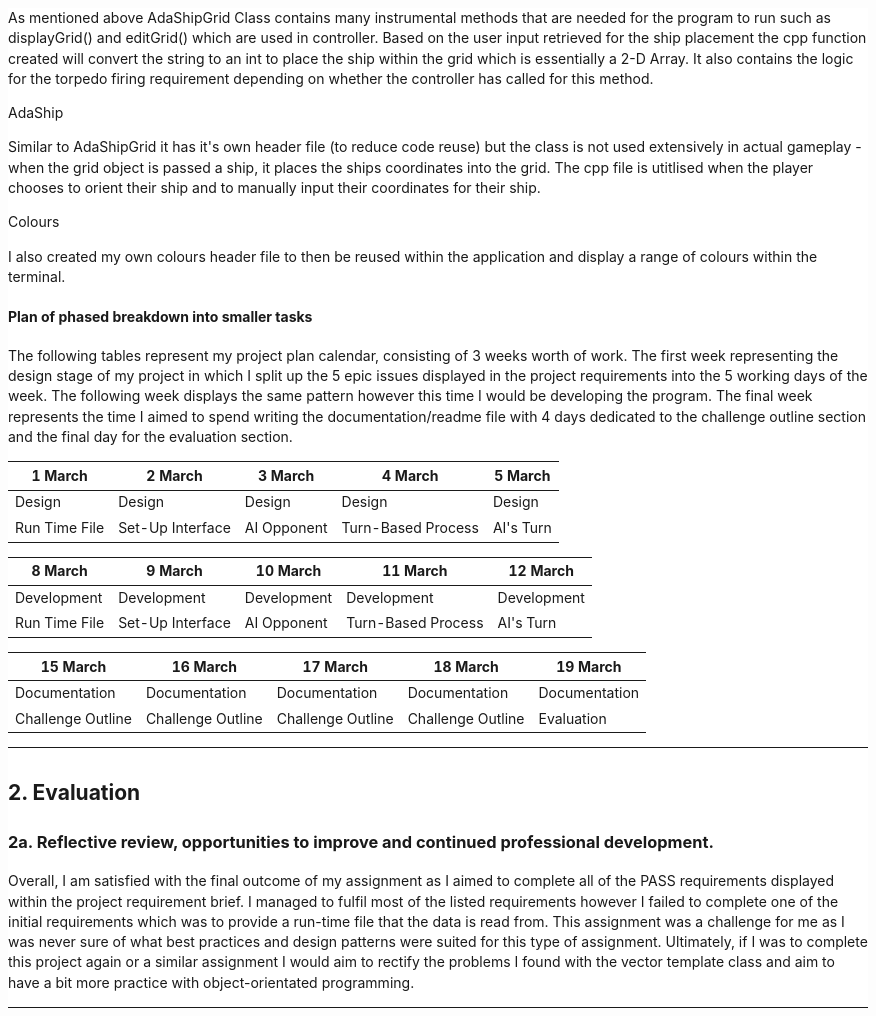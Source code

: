 As mentioned above AdaShipGrid Class contains many instrumental methods that are needed for the program to run such as displayGrid() and editGrid() which are used in controller. Based on the user input retrieved for the ship placement the cpp function created will convert the string to an int to place the ship within the grid which is essentially a 2-D Array. It also contains the logic for the torpedo firing requirement depending on whether the controller has called for this method.

AdaShip

Similar to AdaShipGrid it has it's own header file (to reduce code reuse) but the class is not used extensively in actual gameplay - when the grid object is passed a ship, it places the ships coordinates into the grid. The cpp file is utitlised when the player chooses to orient their ship and to manually input their coordinates for their ship.

Colours

I also created my own colours header file to then be reused within the application and display a range of colours within the terminal. 

#### Plan of phased breakdown into smaller tasks

The following tables represent my project plan calendar, consisting of 3 weeks worth of work. The first week representing the design stage of my project in which I split up the 5 epic issues displayed in the project requirements into the 5 working days of the week. The following week displays the same pattern however this time I would be developing the program. The final week represents the time I aimed to spend writing the documentation/readme file with 4 days dedicated to the challenge outline section and the final day for the evaluation section.

| 1 March            | 2 March            | 3 March            | 4 March            | 5 March            | 
| ------------------ | ------------------ | ------------------ | ------------------ | ------------------ |
| Design             | Design             | Design             | Design             | Design             |
| Run Time File      | Set-Up Interface   | AI Opponent        | Turn-Based Process | AI's Turn          |

| 8 March            | 9 March            | 10 March           | 11 March           | 12 March           | 
| ------------------ | ------------------ | ------------------ | ------------------ | ------------------ |
| Development        | Development        | Development        | Development        | Development        |
| Run Time File      | Set-Up Interface   | AI Opponent        | Turn-Based Process | AI's Turn          |


| 15 March           | 16 March           | 17 March           | 18 March           | 19 March           | 
| ------------------ | ------------------ | ------------------ | ------------------ | ------------------ |
| Documentation      | Documentation      | Documentation      | Documentation      | Documentation      |
| Challenge Outline  | Challenge Outline  | Challenge Outline  | Challenge Outline  | Evaluation         |

---

## 2. Evaluation

### 2a. Reflective review, opportunities to improve and continued professional development.

Overall, I am satisfied with the final outcome of my assignment as I aimed to complete all of the PASS requirements displayed within the project requirement brief. I managed to fulfil most of the listed requirements however I failed to complete one of the initial requirements which was to provide a run-time file that the data is read from. This assignment was a challenge for me as I was never sure of what best practices and design patterns were suited for this type of assignment. Ultimately, if I was to complete this project again or a similar assignment I would aim to rectify the problems I found with the vector template class and aim to have a bit more practice with object-orientated programming.

---
